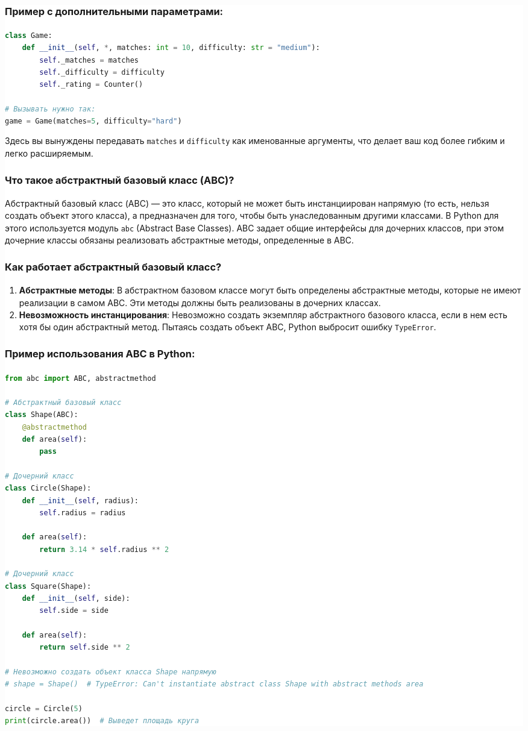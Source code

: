 ### Пример с дополнительными параметрами:

```python
class Game:
    def __init__(self, *, matches: int = 10, difficulty: str = "medium"):
        self._matches = matches
        self._difficulty = difficulty
        self._rating = Counter()

# Вызывать нужно так:
game = Game(matches=5, difficulty="hard")
```

Здесь вы вынуждены передавать `matches` и `difficulty` как именованные аргументы, что делает ваш код более гибким и легко расширяемым.

### Что такое абстрактный базовый класс (ABC)?

Абстрактный базовый класс (ABC) — это класс, который не может быть инстанциирован напрямую (то есть, нельзя создать объект этого класса), а предназначен для того, чтобы быть унаследованным другими классами. В Python для этого используется модуль `abc` (Abstract Base Classes). ABC задает общие интерфейсы для дочерних классов, при этом дочерние классы обязаны реализовать абстрактные методы, определенные в ABC.

### Как работает абстрактный базовый класс?

1. **Абстрактные методы**: В абстрактном базовом классе могут быть определены абстрактные методы, которые не имеют реализации в самом ABC. Эти методы должны быть реализованы в дочерних классах.
2. **Невозможность инстанцирования**: Невозможно создать экземпляр абстрактного базового класса, если в нем есть хотя бы один абстрактный метод. Пытаясь создать объект ABC, Python выбросит ошибку `TypeError`.

### Пример использования ABC в Python:

```python
from abc import ABC, abstractmethod

# Абстрактный базовый класс
class Shape(ABC):
    @abstractmethod
    def area(self):
        pass

# Дочерний класс
class Circle(Shape):
    def __init__(self, radius):
        self.radius = radius

    def area(self):
        return 3.14 * self.radius ** 2

# Дочерний класс
class Square(Shape):
    def __init__(self, side):
        self.side = side

    def area(self):
        return self.side ** 2

# Невозможно создать объект класса Shape напрямую
# shape = Shape()  # TypeError: Can't instantiate abstract class Shape with abstract methods area

circle = Circle(5)
print(circle.area())  # Выведет площадь круга

```